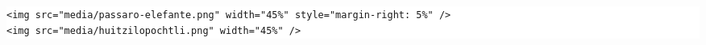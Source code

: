 	<img src="media/passaro-elefante.png" width="45%" style="margin-right: 5%" />
	<img src="media/huitzilopochtli.png" width="45%" />